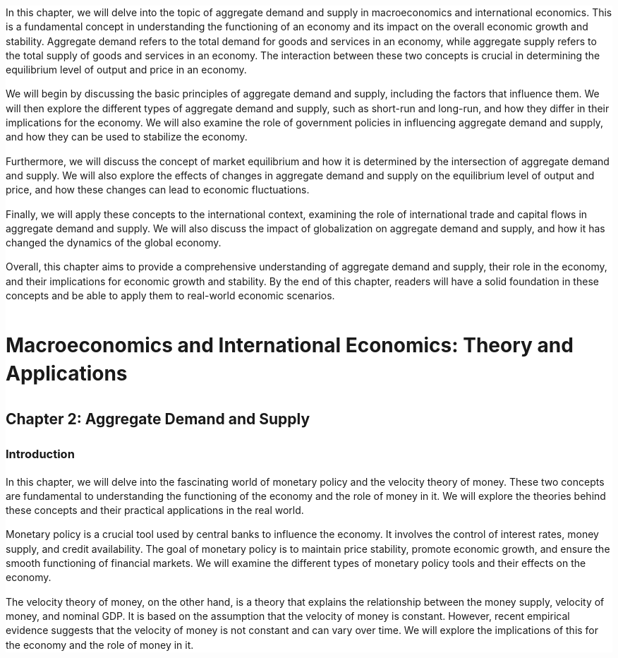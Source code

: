 In this chapter, we will delve into the topic of aggregate demand and supply in macroeconomics and international economics. This is a fundamental concept in understanding the functioning of an economy and its impact on the overall economic growth and stability. Aggregate demand refers to the total demand for goods and services in an economy, while aggregate supply refers to the total supply of goods and services in an economy. The interaction between these two concepts is crucial in determining the equilibrium level of output and price in an economy.

We will begin by discussing the basic principles of aggregate demand and supply, including the factors that influence them. We will then explore the different types of aggregate demand and supply, such as short-run and long-run, and how they differ in their implications for the economy. We will also examine the role of government policies in influencing aggregate demand and supply, and how they can be used to stabilize the economy.

Furthermore, we will discuss the concept of market equilibrium and how it is determined by the intersection of aggregate demand and supply. We will also explore the effects of changes in aggregate demand and supply on the equilibrium level of output and price, and how these changes can lead to economic fluctuations.

Finally, we will apply these concepts to the international context, examining the role of international trade and capital flows in aggregate demand and supply. We will also discuss the impact of globalization on aggregate demand and supply, and how it has changed the dynamics of the global economy.

Overall, this chapter aims to provide a comprehensive understanding of aggregate demand and supply, their role in the economy, and their implications for economic growth and stability. By the end of this chapter, readers will have a solid foundation in these concepts and be able to apply them to real-world economic scenarios. 


# Macroeconomics and International Economics: Theory and Applications

## Chapter 2: Aggregate Demand and Supply




### Introduction

In this chapter, we will delve into the fascinating world of monetary policy and the velocity theory of money. These two concepts are fundamental to understanding the functioning of the economy and the role of money in it. We will explore the theories behind these concepts and their practical applications in the real world.

Monetary policy is a crucial tool used by central banks to influence the economy. It involves the control of interest rates, money supply, and credit availability. The goal of monetary policy is to maintain price stability, promote economic growth, and ensure the smooth functioning of financial markets. We will examine the different types of monetary policy tools and their effects on the economy.

The velocity theory of money, on the other hand, is a theory that explains the relationship between the money supply, velocity of money, and nominal GDP. It is based on the assumption that the velocity of money is constant. However, recent empirical evidence suggests that the velocity of money is not constant and can vary over time. We will explore the implications of this for the economy and the role of money in it.
